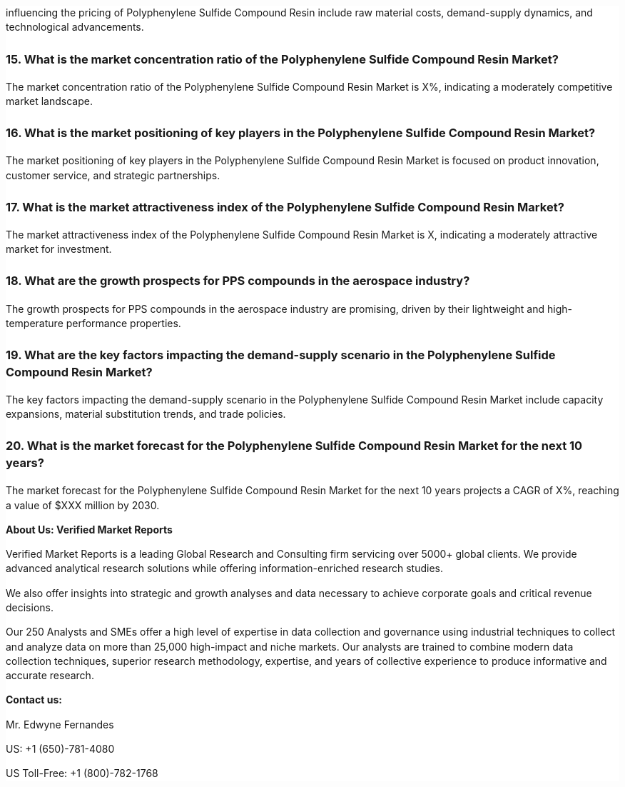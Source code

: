 influencing the pricing of Polyphenylene Sulfide Compound Resin include raw material costs, demand-supply dynamics, and technological advancements.</p><h3>15. What is the market concentration ratio of the Polyphenylene Sulfide Compound Resin Market?</h3><p>The market concentration ratio of the Polyphenylene Sulfide Compound Resin Market is X%, indicating a moderately competitive market landscape.</p><h3>16. What is the market positioning of key players in the Polyphenylene Sulfide Compound Resin Market?</h3><p>The market positioning of key players in the Polyphenylene Sulfide Compound Resin Market is focused on product innovation, customer service, and strategic partnerships.</p><h3>17. What is the market attractiveness index of the Polyphenylene Sulfide Compound Resin Market?</h3><p>The market attractiveness index of the Polyphenylene Sulfide Compound Resin Market is X, indicating a moderately attractive market for investment.</p><h3>18. What are the growth prospects for PPS compounds in the aerospace industry?</h3><p>The growth prospects for PPS compounds in the aerospace industry are promising, driven by their lightweight and high-temperature performance properties.</p><h3>19. What are the key factors impacting the demand-supply scenario in the Polyphenylene Sulfide Compound Resin Market?</h3><p>The key factors impacting the demand-supply scenario in the Polyphenylene Sulfide Compound Resin Market include capacity expansions, material substitution trends, and trade policies.</p><h3>20. What is the market forecast for the Polyphenylene Sulfide Compound Resin Market for the next 10 years?</h3><p>The market forecast for the Polyphenylene Sulfide Compound Resin Market for the next 10 years projects a CAGR of X%, reaching a value of $XXX million by 2030.</p></body></html><p id="" class=""><strong>About Us: Verified Market Reports</strong></p><p id="" class="">Verified Market Reports is a leading Global Research and Consulting firm servicing over 5000+ global clients. We provide advanced analytical research solutions while offering information-enriched research studies.</p><p id="" class="">We also offer insights into strategic and growth analyses and data necessary to achieve corporate goals and critical revenue decisions.</p><p id="" class="">Our 250 Analysts and SMEs offer a high level of expertise in data collection and governance using industrial techniques to collect and analyze data on more than 25,000 high-impact and niche markets. Our analysts are trained to combine modern data collection techniques, superior research methodology, expertise, and years of collective experience to produce informative and accurate research.</p><p id="" class=""><strong>Contact us:</strong></p><p id="" class="">Mr. Edwyne Fernandes</p><p id="" class="">US: +1 (650)-781-4080</p><p id="" class="">US Toll-Free: +1 (800)-782-1768</p>
